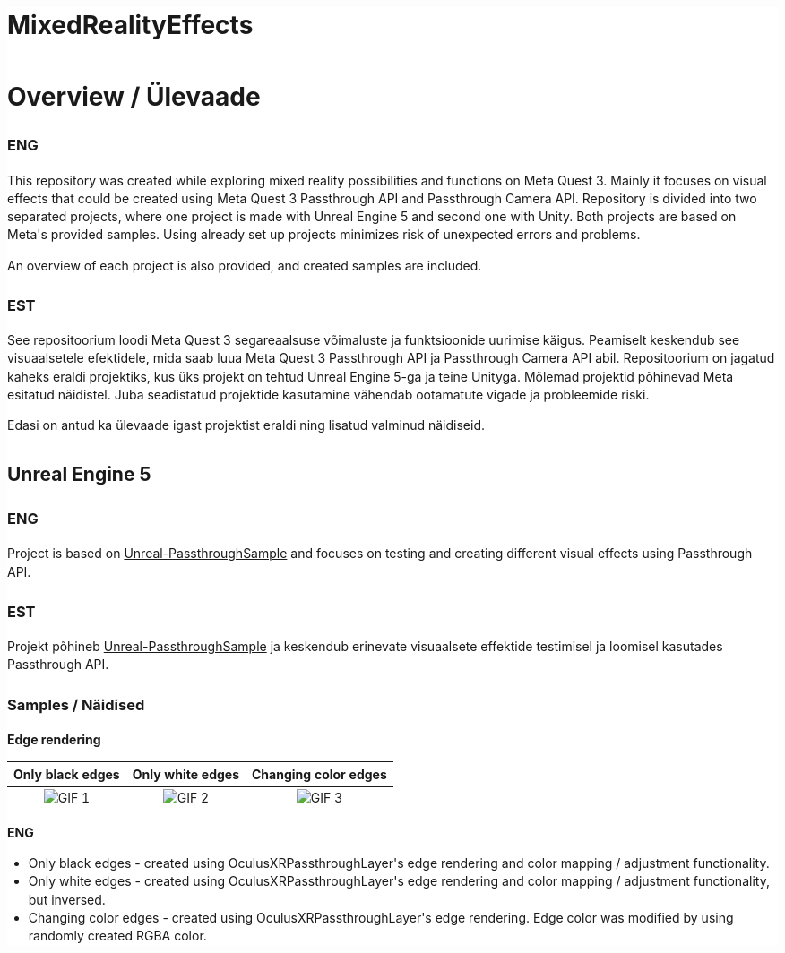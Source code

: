 # MixedRealityEffects

# Overview / Ülevaade

### ENG

This repository was created while exploring mixed reality possibilities and functions on Meta Quest 3. Mainly it focuses on visual effects that could be created using Meta Quest 3 Passthrough API and Passthrough Camera API. Repository is divided into two separated projects, where one project is made with Unreal Engine 5 and second one with Unity. Both projects are based on Meta's provided samples. Using already set up projects minimizes risk of unexpected errors and problems.

An overview of each project is also provided, and created samples are included.

### EST

See repositoorium loodi Meta Quest 3 segareaalsuse võimaluste ja funktsioonide uurimise käigus. Peamiselt keskendub see visuaalsetele efektidele, mida saab luua Meta Quest 3 Passthrough API ja Passthrough Camera API abil. Repositoorium on jagatud kaheks eraldi projektiks, kus üks projekt on tehtud Unreal Engine 5-ga ja teine ​​Unityga. Mõlemad projektid põhinevad Meta esitatud näidistel. Juba seadistatud projektide kasutamine vähendab ootamatute vigade ja probleemide riski. 

Edasi on antud ka ülevaade igast projektist eraldi ning lisatud valminud näidiseid.

## Unreal Engine 5

### ENG

Project is based on [Unreal-PassthroughSample](https://github.com/oculus-samples/Unreal-PassthroughSample) and focuses on testing and creating different visual effects using Passthrough API.

### EST

Projekt põhineb [Unreal-PassthroughSample](https://github.com/oculus-samples/Unreal-PassthroughSample) ja keskendub erinevate visuaalsete effektide testimisel ja loomisel kasutades Passthrough API.

### Samples / Näidised

**Edge rendering**

| Only black edges | Only white edges | Changing color edges |
|:-------------:|:--------------------:|:---------------------:|
| ![GIF 1](./Media/BlackEdgesGif.gif) | ![GIF 2](./Media/WhiteEdgesGif.gif) | ![GIF 3](./Media/ColorChangingEdgesGif.gif) |

**ENG**

- Only black edges - created using OculusXRPassthroughLayer's edge rendering and color mapping / adjustment functionality.
- Only white edges - created using OculusXRPassthroughLayer's edge rendering and color mapping / adjustment functionality, but inversed.
- Changing color edges - created using OculusXRPassthroughLayer's edge rendering. Edge color was modified by using randomly created RGBA color.
